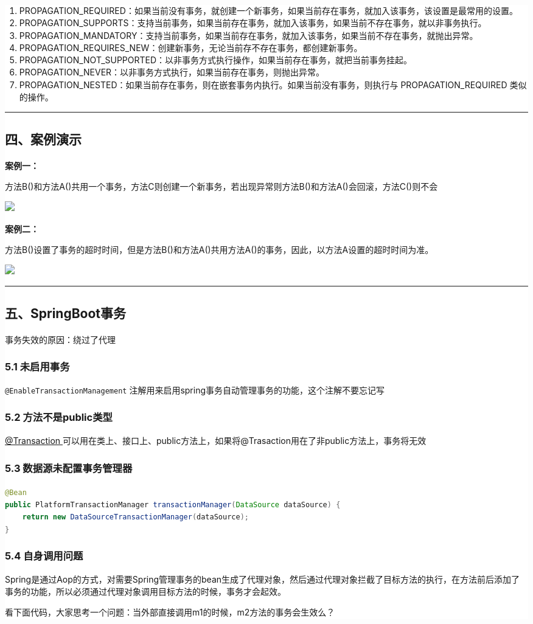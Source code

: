 1. PROPAGATION_REQUIRED：如果当前没有事务，就创建一个新事务，如果当前存在事务，就加入该事务，该设置是最常用的设置。
2. PROPAGATION_SUPPORTS：支持当前事务，如果当前存在事务，就加入该事务，如果当前不存在事务，就以非事务执行。
3. PROPAGATION_MANDATORY：支持当前事务，如果当前存在事务，就加入该事务，如果当前不存在事务，就抛出异常。
4. PROPAGATION_REQUIRES_NEW：创建新事务，无论当前存不存在事务，都创建新事务。
5. PROPAGATION_NOT_SUPPORTED：以非事务方式执行操作，如果当前存在事务，就把当前事务挂起。
6. PROPAGATION_NEVER：以非事务方式执行，如果当前存在事务，则抛出异常。
7. PROPAGATION_NESTED：如果当前存在事务，则在嵌套事务内执行。如果当前没有事务，则执行与 PROPAGATION_REQUIRED 类似的操作。

---

## 四、案例演示

**案例一：**

方法B()和方法A()共用一个事务，方法C则创建一个新事务，若出现异常则方法B()和方法A()会回滚，方法C()则不会

![](https://cfmall-hello.oss-cn-beijing.aliyuncs.com/img/202401/5706290c45149426d867de7c9f58b9ec.png#id=Zh5aG&originHeight=396&originWidth=639&originalType=binary&ratio=1&rotation=0&showTitle=false&status=done&style=none&title=)

**案例二：**

方法B()设置了事务的超时时间，但是方法B()和方法A()共用方法A()的事务，因此，以方法A设置的超时时间为准。

![](https://cfmall-hello.oss-cn-beijing.aliyuncs.com/img/202401/7b6d3f0f6527df661183eb02fb2f9599.png#id=Ey4O8&originHeight=389&originWidth=698&originalType=binary&ratio=1&rotation=0&showTitle=false&status=done&style=none&title=)

---

## 五、SpringBoot事务

事务失效的原因：绕过了代理

### 5.1 未启用事务

`@EnableTransactionManagement` 注解用来启用spring事务自动管理事务的功能，这个注解不要忘记写

### 5.2 方法不是public类型

[@Transaction ](/Transaction ) 可以用在类上、接口上、public方法上，如果将@Trasaction用在了非public方法上，事务将无效 

### 5.3 数据源未配置事务管理器

```java
@Bean
public PlatformTransactionManager transactionManager(DataSource dataSource) {
    return new DataSourceTransactionManager(dataSource);
}
```

### 5.4 自身调用问题

Spring是通过Aop的方式，对需要Spring管理事务的bean生成了代理对象，然后通过代理对象拦截了目标方法的执行，在方法前后添加了事务的功能，所以必须通过代理对象调用目标方法的时候，事务才会起效。

看下面代码，大家思考一个问题：当外部直接调用m1的时候，m2方法的事务会生效么？
